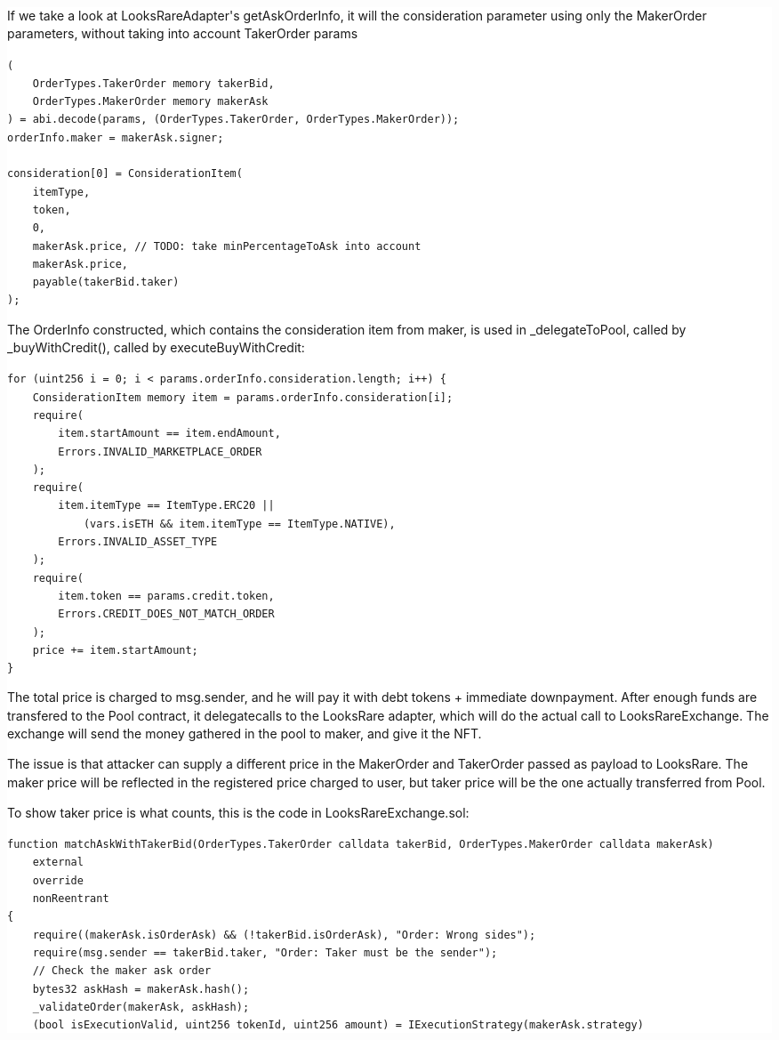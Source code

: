 If we take a look at LooksRareAdapter's getAskOrderInfo, it will the consideration parameter using only the MakerOrder parameters, without taking into account TakerOrder params
```
(
    OrderTypes.TakerOrder memory takerBid,
    OrderTypes.MakerOrder memory makerAsk
) = abi.decode(params, (OrderTypes.TakerOrder, OrderTypes.MakerOrder));
orderInfo.maker = makerAsk.signer;

consideration[0] = ConsiderationItem(
    itemType,
    token,
    0,
    makerAsk.price, // TODO: take minPercentageToAsk into account
    makerAsk.price,
    payable(takerBid.taker)
);
```

The OrderInfo constructed, which contains the consideration item from maker, is used in \_delegateToPool, called by \_buyWithCredit(), called by executeBuyWithCredit:

```
for (uint256 i = 0; i < params.orderInfo.consideration.length; i++) {
    ConsiderationItem memory item = params.orderInfo.consideration[i];
    require(
        item.startAmount == item.endAmount,
        Errors.INVALID_MARKETPLACE_ORDER
    );
    require(
        item.itemType == ItemType.ERC20 ||
            (vars.isETH && item.itemType == ItemType.NATIVE),
        Errors.INVALID_ASSET_TYPE
    );
    require(
        item.token == params.credit.token,
        Errors.CREDIT_DOES_NOT_MATCH_ORDER
    );
    price += item.startAmount;
}
```

The total price is charged to msg.sender, and he will pay it with debt tokens + immediate downpayment. 
After enough funds are transfered to the Pool contract, it delegatecalls to the LooksRare adapter, which will do the actual call to LooksRareExchange. The exchange will send the money gathered in the pool to maker, and give it the NFT.

The issue is that attacker can supply a different price in the MakerOrder and TakerOrder passed as payload to LooksRare. The maker price will be reflected in the registered price charged to user, but taker price will be the one actually transferred from Pool. 

To show taker price is what counts, this is the code in LooksRareExchange.sol:
```
function matchAskWithTakerBid(OrderTypes.TakerOrder calldata takerBid, OrderTypes.MakerOrder calldata makerAsk)
    external
    override
    nonReentrant
{
    require((makerAsk.isOrderAsk) && (!takerBid.isOrderAsk), "Order: Wrong sides");
    require(msg.sender == takerBid.taker, "Order: Taker must be the sender");
    // Check the maker ask order
    bytes32 askHash = makerAsk.hash();
    _validateOrder(makerAsk, askHash);
    (bool isExecutionValid, uint256 tokenId, uint256 amount) = IExecutionStrategy(makerAsk.strategy)
```
